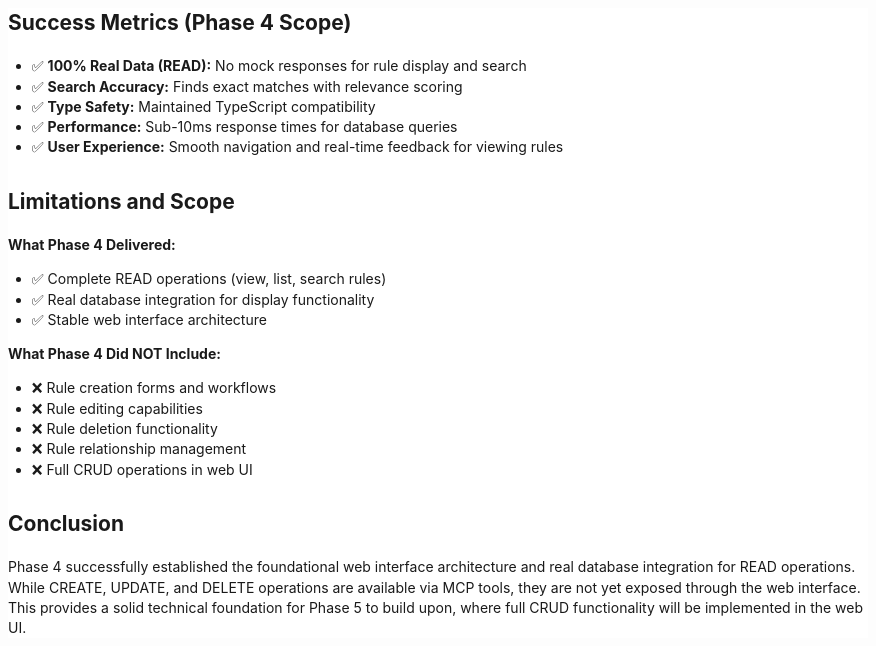 ## Success Metrics (Phase 4 Scope)
- ✅ **100% Real Data (READ):** No mock responses for rule display and search
- ✅ **Search Accuracy:** Finds exact matches with relevance scoring
- ✅ **Type Safety:** Maintained TypeScript compatibility
- ✅ **Performance:** Sub-10ms response times for database queries
- ✅ **User Experience:** Smooth navigation and real-time feedback for viewing rules

## Limitations and Scope
**What Phase 4 Delivered:**
- ✅ Complete READ operations (view, list, search rules)
- ✅ Real database integration for display functionality
- ✅ Stable web interface architecture

**What Phase 4 Did NOT Include:**
- ❌ Rule creation forms and workflows
- ❌ Rule editing capabilities
- ❌ Rule deletion functionality
- ❌ Rule relationship management
- ❌ Full CRUD operations in web UI

## Conclusion
Phase 4 successfully established the foundational web interface architecture and real database integration for READ operations. While CREATE, UPDATE, and DELETE operations are available via MCP tools, they are not yet exposed through the web interface. This provides a solid technical foundation for Phase 5 to build upon, where full CRUD functionality will be implemented in the web UI.